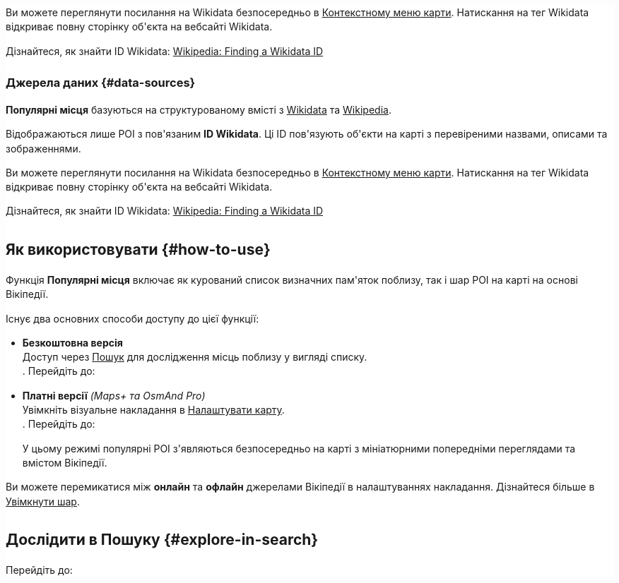 Ви можете переглянути посилання на Wikidata безпосередньо в [Контекстному меню карти](../map/map-context-menu.md). Натискання на тег Wikidata відкриває повну сторінку об'єкта на вебсайті Wikidata.

Дізнайтеся, як знайти ID Wikidata: [Wikipedia: Finding a Wikidata ID](https://en.wikipedia.org/wiki/Wikipedia:Finding_a_Wikidata_ID)


### Джерела даних {#data-sources}

**Популярні місця** базуються на структурованому вмісті з [Wikidata](https://www.wikidata.org) та [Wikipedia](https://www.wikipedia.org/).

Відображаються лише POI з пов'язаним **ID Wikidata**. Ці ID пов'язують об'єкти на карті з перевіреними назвами, описами та зображеннями.

Ви можете переглянути посилання на Wikidata безпосередньо в [Контекстному меню карти](../map/map-context-menu.md). Натискання на тег Wikidata відкриває повну сторінку об'єкта на вебсайті Wikidata.

Дізнайтеся, як знайти ID Wikidata: [Wikipedia: Finding a Wikidata ID](https://en.wikipedia.org/wiki/Wikipedia:Finding_a_Wikidata_ID)


## Як використовувати {#how-to-use}

<InfoAndroidOnly/>

Функція **Популярні місця** включає як курований список визначних пам'яток поблизу, так і шар POI на карті на основі Вікіпедії.

Існує два основних способи доступу до цієї функції:

- **Безкоштовна версія**  
  Доступ через [Пошук](#explore-in-search) для дослідження місць поблизу у вигляді списку.  
  *<Translate android="true" ids="android_button_seq"/>*. Перейдіть до: *<Translate android="true" ids="map_widget_search,shared_string_explore,popular_places_nearby"/>*

- **Платні версії** *(Maps+ та OsmAnd Pro)*  
  Увімкніть візуальне накладання в [Налаштувати карту](#enable-layer).  
  *<Translate android="true" ids="android_button_seq"/>*. Перейдіть до: *<Translate android="true" ids="shared_string_menu,configure_map,poi_osmwiki"/>*  

  У цьому режимі популярні POI з'являються безпосередньо на карті з мініатюрними попередніми переглядами та вмістом Вікіпедії.

Ви можете перемикатися між **онлайн** та **офлайн** джерелами Вікіпедії в налаштуваннях накладання. Дізнайтеся більше в [Увімкнути шар](#enable-layer).


## Дослідити в Пошуку {#explore-in-search}

<InfoAndroidOnly/>

<Tabs groupId="operating-systems">

<TabItem value="android" label="Android">

Перейдіть до: *<Translate android="true" ids="map_widget_search,shared_string_explore,popular_places_nearby"/>*
